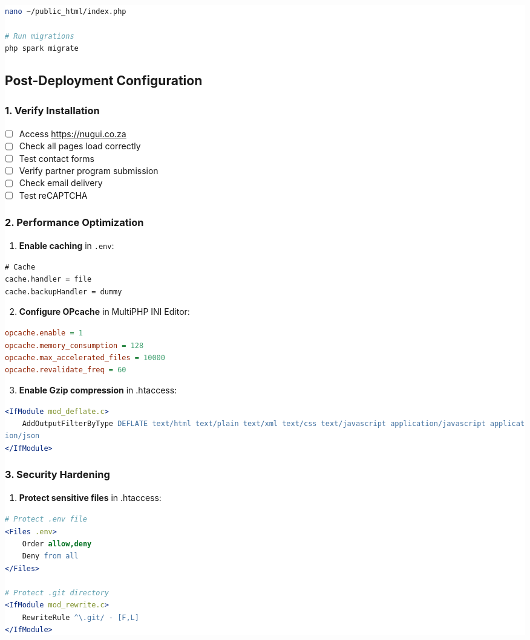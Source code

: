 ```bash
nano ~/public_html/index.php

# Run migrations
php spark migrate
```

## Post-Deployment Configuration

### 1. Verify Installation

- [ ] Access https://nugui.co.za
- [ ] Check all pages load correctly
- [ ] Test contact forms
- [ ] Verify partner program submission
- [ ] Check email delivery
- [ ] Test reCAPTCHA

### 2. Performance Optimization

1. **Enable caching** in `.env`:

```env
# Cache
cache.handler = file
cache.backupHandler = dummy
```

2. **Configure OPcache** in MultiPHP INI Editor:

```ini
opcache.enable = 1
opcache.memory_consumption = 128
opcache.max_accelerated_files = 10000
opcache.revalidate_freq = 60
```

3. **Enable Gzip compression** in .htaccess:

```apache
<IfModule mod_deflate.c>
    AddOutputFilterByType DEFLATE text/html text/plain text/xml text/css text/javascript application/javascript application/json
</IfModule>
```

### 3. Security Hardening

1. **Protect sensitive files** in .htaccess:

```apache
# Protect .env file
<Files .env>
    Order allow,deny
    Deny from all
</Files>

# Protect .git directory
<IfModule mod_rewrite.c>
    RewriteRule ^\.git/ - [F,L]
</IfModule>
```
